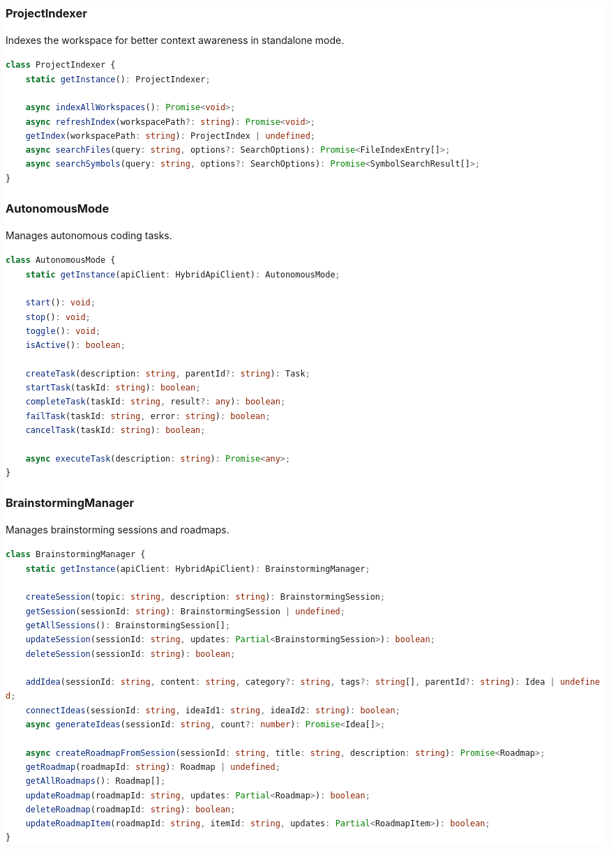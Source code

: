 ### ProjectIndexer

Indexes the workspace for better context awareness in standalone mode.

```typescript
class ProjectIndexer {
    static getInstance(): ProjectIndexer;

    async indexAllWorkspaces(): Promise<void>;
    async refreshIndex(workspacePath?: string): Promise<void>;
    getIndex(workspacePath: string): ProjectIndex | undefined;
    async searchFiles(query: string, options?: SearchOptions): Promise<FileIndexEntry[]>;
    async searchSymbols(query: string, options?: SearchOptions): Promise<SymbolSearchResult[]>;
}
```

### AutonomousMode

Manages autonomous coding tasks.

```typescript
class AutonomousMode {
    static getInstance(apiClient: HybridApiClient): AutonomousMode;

    start(): void;
    stop(): void;
    toggle(): void;
    isActive(): boolean;

    createTask(description: string, parentId?: string): Task;
    startTask(taskId: string): boolean;
    completeTask(taskId: string, result?: any): boolean;
    failTask(taskId: string, error: string): boolean;
    cancelTask(taskId: string): boolean;

    async executeTask(description: string): Promise<any>;
}
```

### BrainstormingManager

Manages brainstorming sessions and roadmaps.

```typescript
class BrainstormingManager {
    static getInstance(apiClient: HybridApiClient): BrainstormingManager;

    createSession(topic: string, description: string): BrainstormingSession;
    getSession(sessionId: string): BrainstormingSession | undefined;
    getAllSessions(): BrainstormingSession[];
    updateSession(sessionId: string, updates: Partial<BrainstormingSession>): boolean;
    deleteSession(sessionId: string): boolean;

    addIdea(sessionId: string, content: string, category?: string, tags?: string[], parentId?: string): Idea | undefined;
    connectIdeas(sessionId: string, ideaId1: string, ideaId2: string): boolean;
    async generateIdeas(sessionId: string, count?: number): Promise<Idea[]>;

    async createRoadmapFromSession(sessionId: string, title: string, description: string): Promise<Roadmap>;
    getRoadmap(roadmapId: string): Roadmap | undefined;
    getAllRoadmaps(): Roadmap[];
    updateRoadmap(roadmapId: string, updates: Partial<Roadmap>): boolean;
    deleteRoadmap(roadmapId: string): boolean;
    updateRoadmapItem(roadmapId: string, itemId: string, updates: Partial<RoadmapItem>): boolean;
}
```